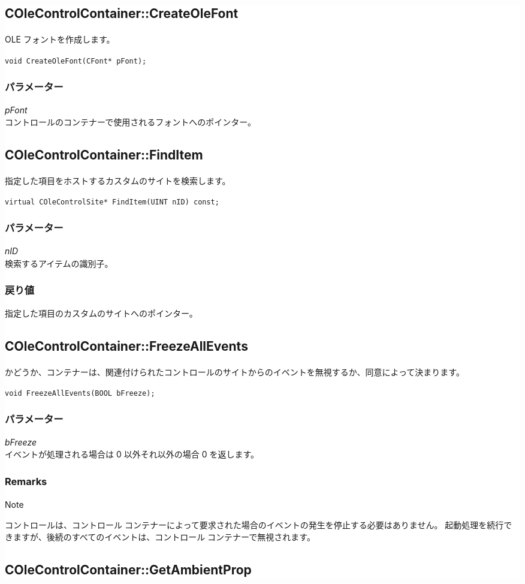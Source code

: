##  <a name="createolefont"></a>  COleControlContainer::CreateOleFont

OLE フォントを作成します。

```
void CreateOleFont(CFont* pFont);
```

### <a name="parameters"></a>パラメーター

*pFont*<br/>
コントロールのコンテナーで使用されるフォントへのポインター。

##  <a name="finditem"></a>  COleControlContainer::FindItem

指定した項目をホストするカスタムのサイトを検索します。

```
virtual COleControlSite* FindItem(UINT nID) const;
```

### <a name="parameters"></a>パラメーター

*nID*<br/>
検索するアイテムの識別子。

### <a name="return-value"></a>戻り値

指定した項目のカスタムのサイトへのポインター。

##  <a name="freezeallevents"></a>  COleControlContainer::FreezeAllEvents

かどうか、コンテナーは、関連付けられたコントロールのサイトからのイベントを無視するか、同意によって決まります。

```
void FreezeAllEvents(BOOL bFreeze);
```

### <a name="parameters"></a>パラメーター

*bFreeze*<br/>
イベントが処理される場合は 0 以外それ以外の場合 0 を返します。

### <a name="remarks"></a>Remarks

> [!NOTE]
>  コントロールは、コントロール コンテナーによって要求された場合のイベントの発生を停止する必要はありません。 起動処理を続行できますが、後続のすべてのイベントは、コントロール コンテナーで無視されます。

##  <a name="getambientprop"></a>  COleControlContainer::GetAmbientProp
